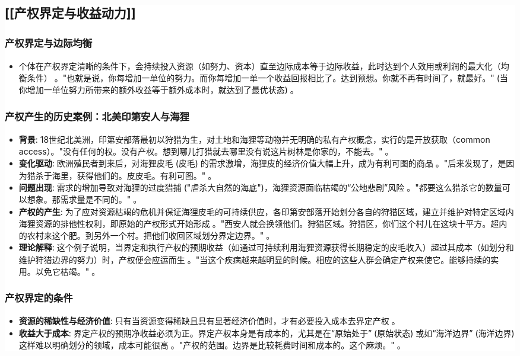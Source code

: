 ## [[产权界定与收益动力]]
### 产权界定与边际均衡
- 个体在产权界定清晰的条件下，会持续投入资源（如努力、资本）直至边际成本等于边际收益，此时达到个人效用或利润的最大化（均衡条件） 。"也就是说，你每增加一单位的努力。而你每增加一单一个收益回报相比了。达到预想。你就不再有时间了，就最好。" (当你增加一单位努力所带来的额外收益等于额外成本时，就达到了最优状态) 。
### 产权产生的历史案例：北美印第安人与海狸
- **背景**: 18世纪北美洲，印第安部落最初以狩猎为生，对土地和海狸等动物并无明确的私有产权概念，实行的是开放获取（common access）。"没有任何的权。没有产权。想到哪儿打猎就去哪里没有说这片树林是你家的，不能去。" 。
- **变化驱动**: 欧洲殖民者到来后，对海狸皮毛 (皮毛) 的需求激增，海狸皮的经济价值大幅上升，成为有利可图的商品 。"后来发现了，是因为猎杀于海里，获得他们的。皮皮毛。有利可图。" 。
- **问题出现**: 需求的增加导致对海狸的过度猎捕 ("虐杀大自然的海底")，海狸资源面临枯竭的“公地悲剧”风险 。"都要这么猎杀它的数量可以想象。那需求量是不同的。" 。
- **产权的产生**: 为了应对资源枯竭的危机并保证海狸皮毛的可持续供应，各印第安部落开始划分各自的狩猎区域，建立并维护对特定区域内海狸资源的排他性权利，即原始的产权形式开始形成 。"西安人就会换领他们。狩猎区域。狩猎区，你们这个村儿在这块十平方。超内的农村来这个肥。到另外一个村。把他们收回区域划分界定边界。" 。
- **理论解释**: 这个例子说明，当界定和执行产权的预期收益（如通过可持续利用海狸资源获得长期稳定的皮毛收入）超过其成本（如划分和维护狩猎边界的努力）时，产权便会应运而生 。"当这个疾病越来越明显的时候。相应的这些人群会确定产权来使它。能够持续的实用。以免它枯竭。" 。
### 产权界定的条件
- **资源的稀缺性与经济价值**: 只有当资源变得稀缺且具有显著经济价值时，才有必要投入成本去界定产权 。
- **收益大于成本**: 界定产权的预期净收益必须为正。界定产权本身是有成本的，尤其是在“原始处于” (原始状态) 或如“海洋边界” (海洋边界) 这样难以明确划分的领域，成本可能很高 。"产权的范围。边界是比较耗费时间和成本的。这个麻烦。" 。